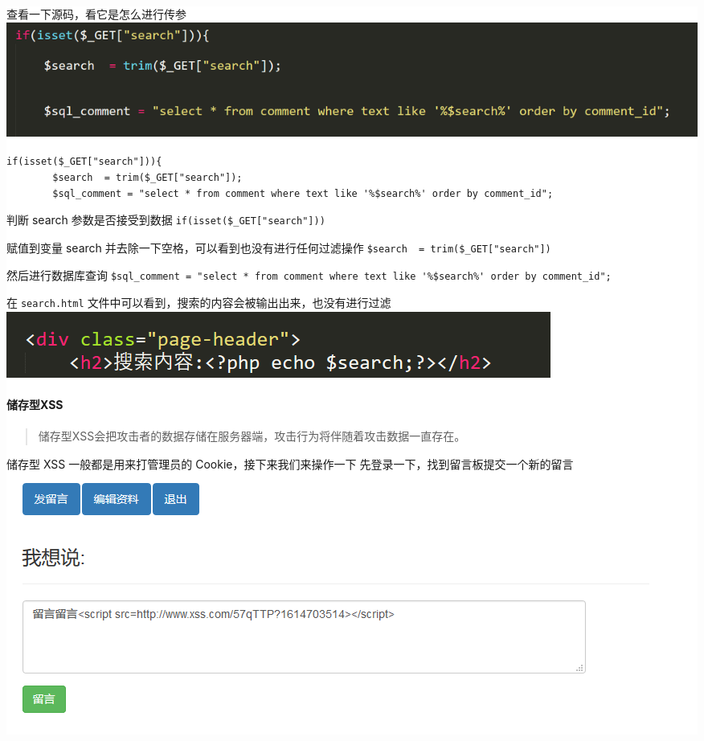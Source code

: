 查看一下源码，看它是怎么进行传参<br>
![enter description here](https://raw.githubusercontent.com/MrHatSec/MrHatSec.github.io/assets/MrHat/1614701792648.png)

```php?linenums
if(isset($_GET["search"])){
        $search  = trim($_GET["search"]);
        $sql_comment = "select * from comment where text like '%$search%' order by comment_id";
```

判断  search 参数是否接受到数据 `if(isset($_GET["search"]))`

赋值到变量 search 并去除一下空格，可以看到也没有进行任何过滤操作
`$search  = trim($_GET["search"])` 

然后进行数据库查询
`$sql_comment = "select * from comment where text like '%$search%' order by comment_id";`

在 `search.html` 文件中可以看到，搜索的内容会被输出出来，也没有进行过滤<br>
![enter description here](https://raw.githubusercontent.com/MrHatSec/MrHatSec.github.io/assets/MrHat/1614702805425.png)


#### 储存型XSS

> 储存型XSS会把攻击者的数据存储在服务器端，攻击行为将伴随着攻击数据一直存在。

储存型 XSS 一般都是用来打管理员的 Cookie，接下来我们来操作一下
先登录一下，找到留言板提交一个新的留言<br>
![enter description here](https://raw.githubusercontent.com/MrHatSec/MrHatSec.github.io/assets/MrHat/1614703539830.png)

